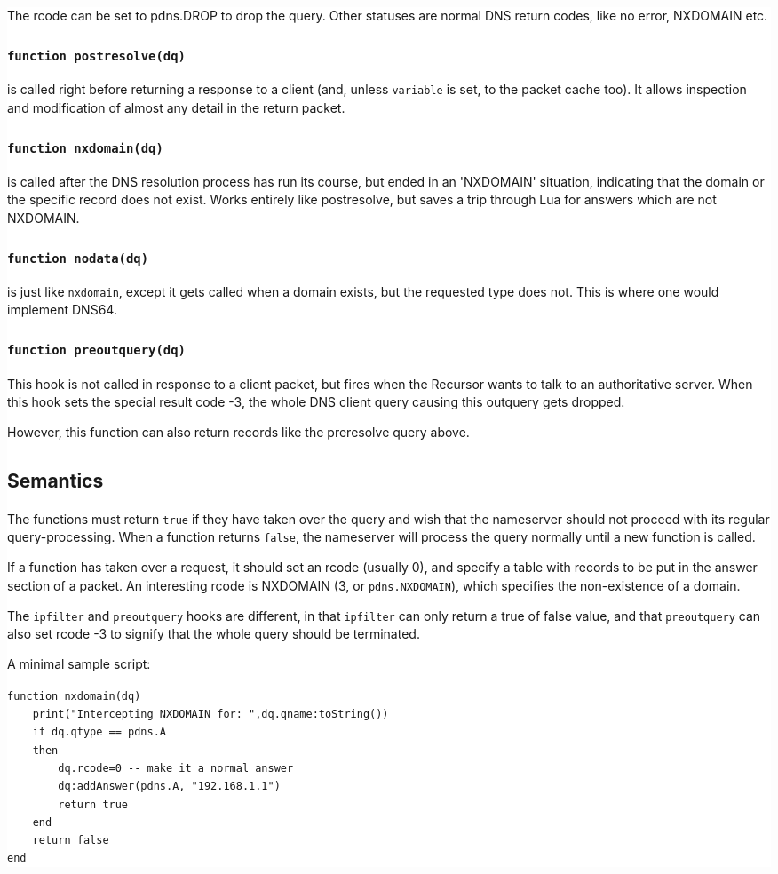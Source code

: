 The rcode can be set to pdns.DROP to drop the query. Other statuses are normal DNS
return codes, like no error, NXDOMAIN etc.

### `function postresolve(dq)`
is called right before returning a response to a client (and, unless
`variable` is set, to the packet cache too).  It allows inspection
and modification of almost any detail in the return packet.

### `function nxdomain(dq)`
is called after the DNS resolution process has run its course, but ended in
an 'NXDOMAIN' situation, indicating that the domain or the specific record
does not exist.  Works entirely like postresolve, but saves a trip through Lua for
answers which are not NXDOMAIN.

### `function nodata(dq)`
is just like `nxdomain`, except it gets called when a domain exists, but the
requested type does not.  This is where one would implement DNS64.

### `function preoutquery(dq)`
This hook is not called in response to a client packet, but fires when the Recursor
wants to talk to an authoritative server. When this hook sets the special result code -3,
the whole DNS client query causing this outquery gets dropped.

However, this function can also return records like the preresolve query above.

## Semantics
The functions must return `true` if they have taken over the query and wish that
the nameserver should not proceed with its regular query-processing. When a
function returns `false`, the nameserver will process the query normally until
a new function is called.

If a function has taken over a request, it should set an rcode (usually 0),
and specify a table with records to be put in the answer section of a
packet.  An interesting rcode is NXDOMAIN (3, or `pdns.NXDOMAIN`), which
specifies the non-existence of a domain.

The `ipfilter` and `preoutquery` hooks are different, in that `ipfilter` can
only return a true of false value, and that `preoutquery` can also set rcode -3
to signify that the whole query should be terminated.

A minimal sample script:

```
function nxdomain(dq)
	print("Intercepting NXDOMAIN for: ",dq.qname:toString())
	if dq.qtype == pdns.A
	then
		dq.rcode=0 -- make it a normal answer
		dq:addAnswer(pdns.A, "192.168.1.1")
		return true
	end
	return false
end
```
